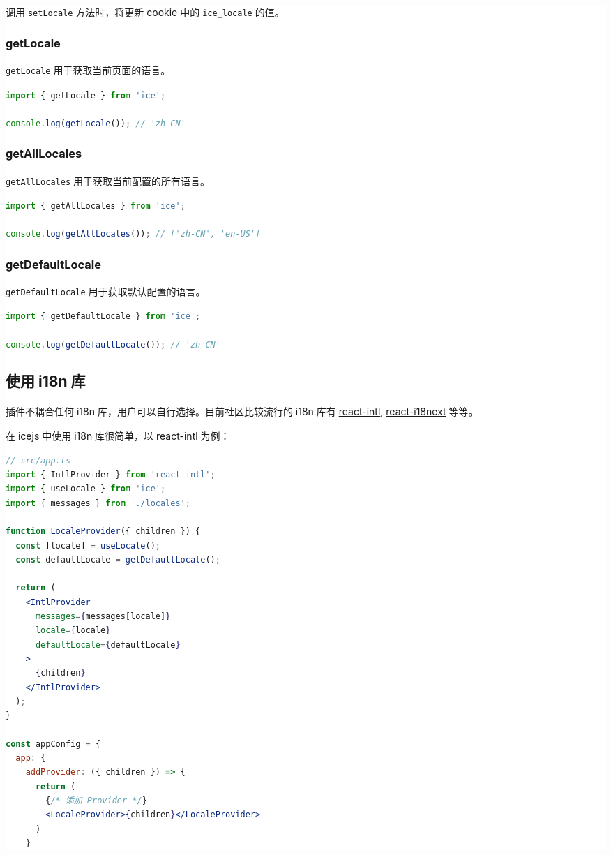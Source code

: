 调用 `setLocale` 方法时，将更新 cookie 中的 `ice_locale` 的值。

### getLocale

`getLocale` 用于获取当前页面的语言。
```jsx
import { getLocale } from 'ice';

console.log(getLocale()); // 'zh-CN'
```

### getAllLocales

`getAllLocales` 用于获取当前配置的所有语言。

```jsx
import { getAllLocales } from 'ice';

console.log(getAllLocales()); // ['zh-CN', 'en-US']
```

### getDefaultLocale

`getDefaultLocale` 用于获取默认配置的语言。

```jsx
import { getDefaultLocale } from 'ice';

console.log(getDefaultLocale()); // 'zh-CN'
```

## 使用 i18n 库

插件不耦合任何 i18n 库，用户可以自行选择。目前社区比较流行的 i18n 库有 [react-intl](https://formatjs.io/docs/getting-started/installation/), [react-i18next](https://react.i18next.com/) 等等。

在 icejs 中使用 i18n 库很简单，以 react-intl 为例：

```jsx
// src/app.ts
import { IntlProvider } from 'react-intl';
import { useLocale } from 'ice';
import { messages } from './locales';

function LocaleProvider({ children }) {
  const [locale] = useLocale();
  const defaultLocale = getDefaultLocale();

  return (
    <IntlProvider 
      messages={messages[locale]} 
      locale={locale}
      defaultLocale={defaultLocale}
    >
      {children}
    </IntlProvider>
  );
}

const appConfig = {
  app: {
    addProvider: ({ children }) => {
      return (
        {/* 添加 Provider */}
      	<LocaleProvider>{children}</LocaleProvider>
      )
    }
```